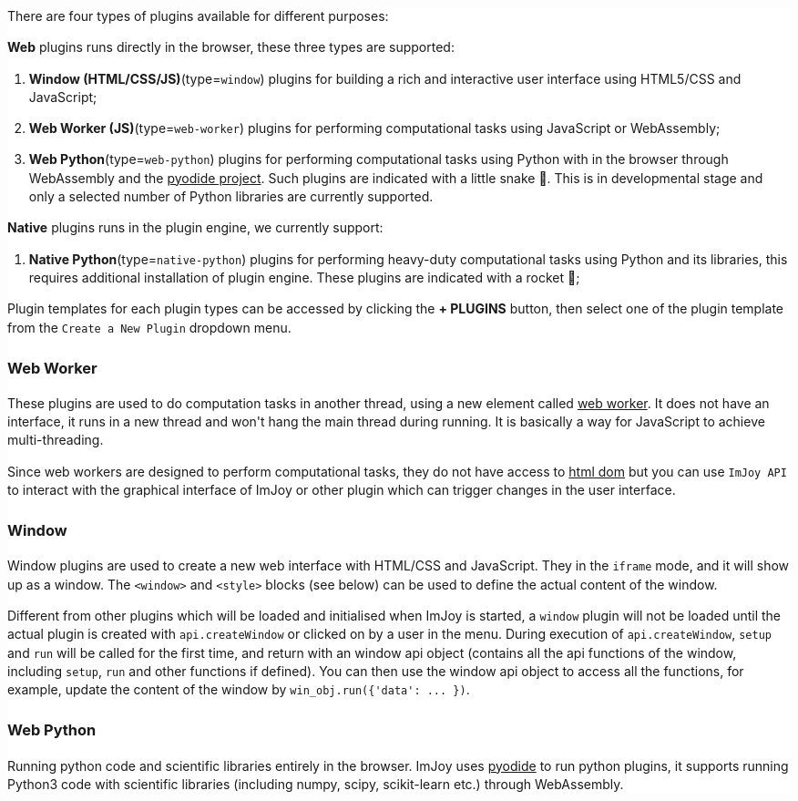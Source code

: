 There are four types of plugins available for different purposes:

**Web** plugins runs directly in the browser, these three types are supported:

1. **Window (HTML/CSS/JS)**(type=`window`) plugins for building a rich and interactive user interface using HTML5/CSS and JavaScript;

1. **Web Worker (JS)**(type=`web-worker`) plugins for performing computational tasks using JavaScript or WebAssembly;

1. **Web Python**(type=`web-python`) plugins for performing computational tasks using Python with in the browser through WebAssembly and the [pyodide project](https://github.com/iodide-project/pyodide).
   Such plugins are indicated with a little snake 🐍. This is in developmental stage and only a selected number of Python libraries are currently supported.

**Native** plugins runs in the plugin engine, we currently support:

1. **Native Python**(type=`native-python`) plugins for performing heavy-duty computational tasks using Python and its libraries, this requires additional installation of plugin engine.
   These plugins are indicated with a rocket 🚀;


Plugin templates for each plugin types can be accessed by clicking the **+ PLUGINS** button, then select one of the plugin template from the `Create a New Plugin` dropdown menu.

### Web Worker
These plugins are used to do computation tasks in another thread,
using a new element called [web worker](https://en.wikipedia.org/wiki/Web_worker).
It does not have an interface, it runs in a new thread and won't hang the main thread during running.
It is basically a way for JavaScript to achieve multi-threading.

Since web workers are designed to perform computational tasks,
they do not have access to [html dom](https://www.w3schools.com/whatis/whatis_htmldom.asp)
 but you can use `ImJoy API` to interact with the graphical interface of ImJoy
 or other plugin which can trigger changes in the user interface.

### Window
Window plugins are used to create a new web interface with HTML/CSS and JavaScript.
They in the `iframe` mode, and it will show up as a window. The `<window>` and `<style>`
blocks (see below) can be used to define the actual content of the window.

Different from other plugins which will be loaded and initialised when ImJoy is started,
a `window` plugin will not be loaded until the actual plugin is created with `api.createWindow` or clicked on by a user in the menu. During execution of `api.createWindow`, `setup` and `run` will be called for the first time, and return with an window api object (contains all the api functions of the window, including `setup`, `run` and other functions if defined). You can then use the window api object to access all the functions, for example, update the content of the window by `win_obj.run({'data': ... })`.


### Web Python
Running python code and scientific libraries entirely in the browser. ImJoy uses [pyodide](https://github.com/iodide-project/pyodide/) to run python plugins, it supports running Python3 code with scientific libraries (including numpy, scipy, scikit-learn etc.) through WebAssembly.
